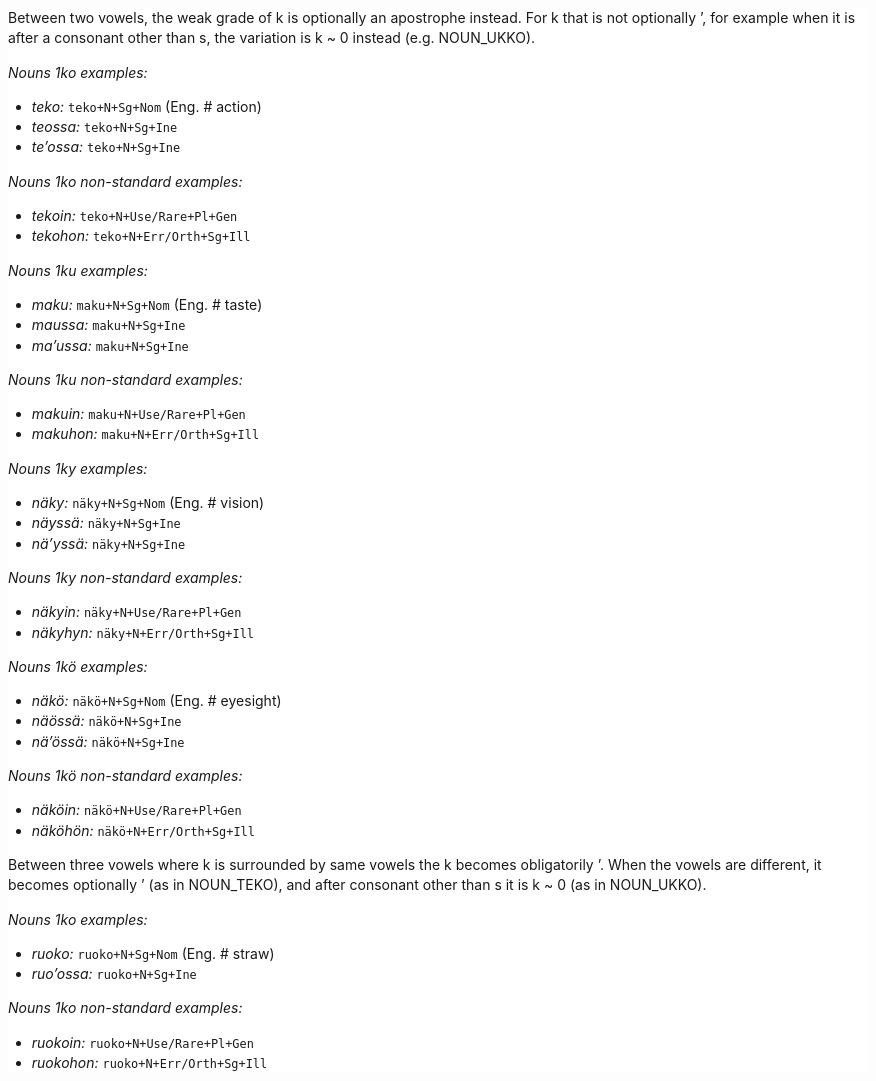 
 Between two vowels, the weak grade of k is optionally an apostrophe
 instead. For k that is not optionally ’, for example when it is after a
 consonant other than s, the variation is k ~ 0 instead (e.g. NOUN_UKKO).

*Nouns 1ko examples:*
* *teko:* `teko+N+Sg+Nom` (Eng. # action)
* *teossa:* `teko+N+Sg+Ine`
* *te’ossa:* `teko+N+Sg+Ine`

*Nouns 1ko non-standard examples:*
* *tekoin:* `teko+N+Use/Rare+Pl+Gen`
* *tekohon:* `teko+N+Err/Orth+Sg+Ill`



*Nouns 1ku examples:*
* *maku:* `maku+N+Sg+Nom` (Eng. # taste)
* *maussa:* `maku+N+Sg+Ine`
* *ma’ussa:* `maku+N+Sg+Ine`

*Nouns 1ku non-standard examples:*
* *makuin:* `maku+N+Use/Rare+Pl+Gen`
* *makuhon:* `maku+N+Err/Orth+Sg+Ill`



*Nouns 1ky examples:*
* *näky:* `näky+N+Sg+Nom` (Eng. # vision)
* *näyssä:* `näky+N+Sg+Ine`
* *nä’yssä:* `näky+N+Sg+Ine`

*Nouns 1ky non-standard examples:*
* *näkyin:* `näky+N+Use/Rare+Pl+Gen`
* *näkyhyn:* `näky+N+Err/Orth+Sg+Ill`


*Nouns 1kö examples:*
* *näkö:* `näkö+N+Sg+Nom` (Eng. # eyesight)
* *näössä:* `näkö+N+Sg+Ine`
* *nä’össä:* `näkö+N+Sg+Ine`

*Nouns 1kö non-standard examples:*
* *näköin:* `näkö+N+Use/Rare+Pl+Gen`
* *näköhön:* `näkö+N+Err/Orth+Sg+Ill`

 Between three vowels where k is surrounded by same vowels the k becomes
 obligatorily ’. When the vowels are different, it becomes optionally
 ’ (as in NOUN_TEKO), and after consonant other than s it is k ~ 0 
 (as in NOUN_UKKO).

*Nouns 1ko examples:*
* *ruoko:* `ruoko+N+Sg+Nom` (Eng. # straw)
* *ruo’ossa:* `ruoko+N+Sg+Ine`

*Nouns 1ko non-standard examples:*
* *ruokoin:* `ruoko+N+Use/Rare+Pl+Gen`
* *ruokohon:* `ruoko+N+Err/Orth+Sg+Ill`

